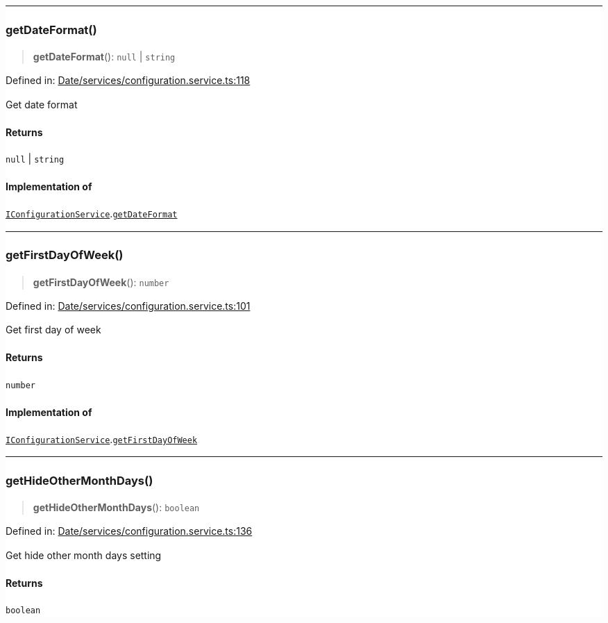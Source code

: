 ***

### getDateFormat()

> **getDateFormat**(): `null` \| `string`

Defined in: [Date/services/configuration.service.ts:118](https://github.com/jmkcoder/uplink-protocol-calendar/blob/c7c94af75a3a7e438811c9ee3008f982792d2fb8/src/Date/services/configuration.service.ts#L118)

Get date format

#### Returns

`null` \| `string`

#### Implementation of

[`IConfigurationService`](../interfaces/IConfigurationService.md).[`getDateFormat`](../interfaces/IConfigurationService.md#getdateformat)

***

### getFirstDayOfWeek()

> **getFirstDayOfWeek**(): `number`

Defined in: [Date/services/configuration.service.ts:101](https://github.com/jmkcoder/uplink-protocol-calendar/blob/c7c94af75a3a7e438811c9ee3008f982792d2fb8/src/Date/services/configuration.service.ts#L101)

Get first day of week

#### Returns

`number`

#### Implementation of

[`IConfigurationService`](../interfaces/IConfigurationService.md).[`getFirstDayOfWeek`](../interfaces/IConfigurationService.md#getfirstdayofweek)

***

### getHideOtherMonthDays()

> **getHideOtherMonthDays**(): `boolean`

Defined in: [Date/services/configuration.service.ts:136](https://github.com/jmkcoder/uplink-protocol-calendar/blob/c7c94af75a3a7e438811c9ee3008f982792d2fb8/src/Date/services/configuration.service.ts#L136)

Get hide other month days setting

#### Returns

`boolean`
